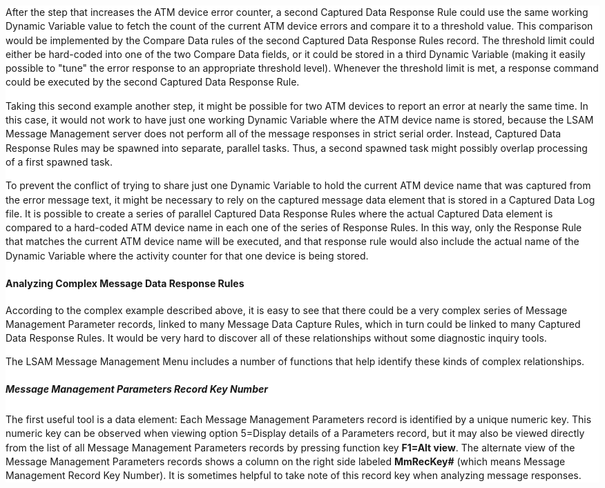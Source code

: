 After the step that increases the ATM device error counter, a second
Captured Data Response Rule could use the same working Dynamic Variable
value to fetch the count of the current ATM device errors and compare it
to a threshold value. This comparison would be implemented by the
Compare Data rules of the second Captured Data Response Rules record.
The threshold limit could either be hard-coded into one of the two
Compare Data fields, or it could be stored in a third Dynamic Variable
(making it easily possible to "tune" the error response to an
appropriate threshold level). Whenever the threshold limit is met, a
response command could be executed by the second Captured Data Response
Rule.

Taking this second example another step, it might be possible for two
ATM devices to report an error at nearly the same time. In this case, it
would not work to have just one working Dynamic Variable where the ATM
device name is stored, because the LSAM Message Management server does
not perform all of the message responses in strict serial order.
Instead, Captured Data Response Rules may be spawned into separate,
parallel tasks. Thus, a second spawned task might possibly overlap
processing of a first spawned task.

To prevent the conflict of trying to share just one Dynamic Variable to
hold the current ATM device name that was captured from the error
message text, it might be necessary to rely on the captured message data
element that is stored in a Captured Data Log file. It is possible to
create a series of parallel Captured Data Response Rules where the
actual Captured Data element is compared to a hard-coded ATM device name
in each one of the series of Response Rules. In this way, only the
Response Rule that matches the current ATM device name will be executed,
and that response rule would also include the actual name of the Dynamic
Variable where the activity counter for that one device is being stored.

#### Analyzing Complex Message Data Response Rules

According to the complex example described above, it is easy to see that
there could be a very complex series of Message Management Parameter
records, linked to many Message Data Capture Rules, which in turn could
be linked to many Captured Data Response Rules. It would be very hard to
discover all of these relationships without some diagnostic inquiry
tools.

The LSAM Message Management Menu includes a number of functions that
help identify these kinds of complex relationships.

##### Message Management Parameters Record Key Number

The first useful tool is a data element: Each Message Management
Parameters record is identified by a unique numeric key. This numeric
key can be observed when viewing option 5=Display details of a
Parameters record, but it may also be viewed directly from the list of
all Message Management Parameters records by pressing function key
**F1=Alt view**. The alternate view of the Message Management Parameters
records shows a column on the right side labeled **MmRecKey\#** (which
means Message Management Record Key Number). It is sometimes helpful to
take note of this record key when analyzing message responses.
